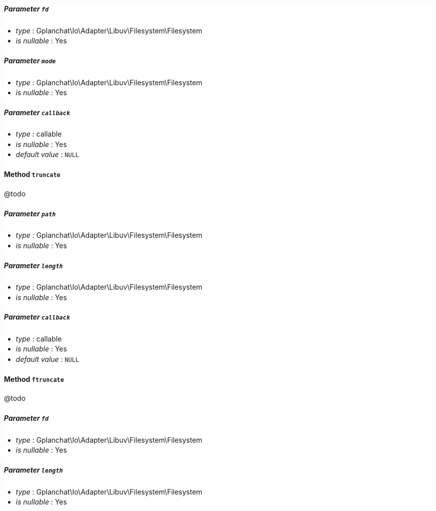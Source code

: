 ##### Parameter `fd`


* *type* : Gplanchat\Io\Adapter\Libuv\Filesystem\Filesystem
* *is nullable* : Yes


##### Parameter `mode`


* *type* : Gplanchat\Io\Adapter\Libuv\Filesystem\Filesystem
* *is nullable* : Yes


##### Parameter `callback`


* *type* : callable
* *is nullable* : Yes
* *default value* : `NULL`


#### Method `truncate`

@todo

##### Parameter `path`


* *type* : Gplanchat\Io\Adapter\Libuv\Filesystem\Filesystem
* *is nullable* : Yes


##### Parameter `length`


* *type* : Gplanchat\Io\Adapter\Libuv\Filesystem\Filesystem
* *is nullable* : Yes


##### Parameter `callback`


* *type* : callable
* *is nullable* : Yes
* *default value* : `NULL`


#### Method `ftruncate`

@todo

##### Parameter `fd`


* *type* : Gplanchat\Io\Adapter\Libuv\Filesystem\Filesystem
* *is nullable* : Yes


##### Parameter `length`


* *type* : Gplanchat\Io\Adapter\Libuv\Filesystem\Filesystem
* *is nullable* : Yes

